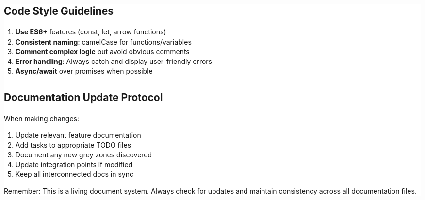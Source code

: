 ## Code Style Guidelines

1. **Use ES6+** features (const, let, arrow functions)
2. **Consistent naming**: camelCase for functions/variables
3. **Comment complex logic** but avoid obvious comments
4. **Error handling**: Always catch and display user-friendly errors
5. **Async/await** over promises when possible

## Documentation Update Protocol

When making changes:
1. Update relevant feature documentation
2. Add tasks to appropriate TODO files
3. Document any new grey zones discovered
4. Update integration points if modified
5. Keep all interconnected docs in sync

Remember: This is a living document system. Always check for updates and maintain consistency across all documentation files.